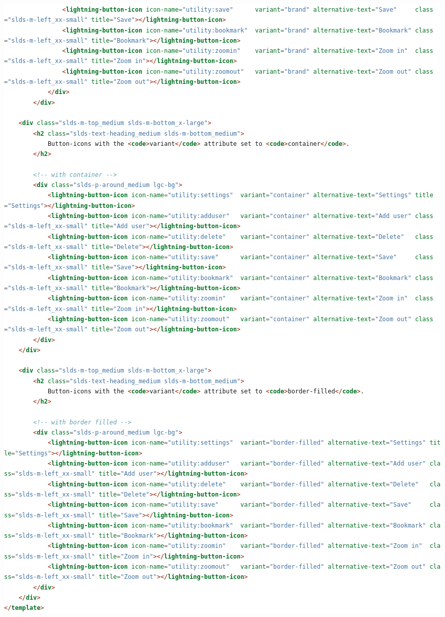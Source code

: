 ```html
                <lightning-button-icon icon-name="utility:save"      variant="brand" alternative-text="Save"     class="slds-m-left_xx-small" title="Save"></lightning-button-icon>
                <lightning-button-icon icon-name="utility:bookmark"  variant="brand" alternative-text="Bookmark" class="slds-m-left_xx-small" title="Bookmark"></lightning-button-icon>
                <lightning-button-icon icon-name="utility:zoomin"    variant="brand" alternative-text="Zoom in"  class="slds-m-left_xx-small" title="Zoom in"></lightning-button-icon>
                <lightning-button-icon icon-name="utility:zoomout"   variant="brand" alternative-text="Zoom out" class="slds-m-left_xx-small" title="Zoom out"></lightning-button-icon>
            </div>
        </div>

    <div class="slds-m-top_medium slds-m-bottom_x-large">
        <h2 class="slds-text-heading_medium slds-m-bottom_medium">
            Button-icons with the <code>variant</code> attribute set to <code>container</code>.
        </h2>

        <!-- with container -->
        <div class="slds-p-around_medium lgc-bg">
            <lightning-button-icon icon-name="utility:settings"  variant="container" alternative-text="Settings" title="Settings"></lightning-button-icon>
            <lightning-button-icon icon-name="utility:adduser"   variant="container" alternative-text="Add user" class="slds-m-left_xx-small" title="Add user"></lightning-button-icon>
            <lightning-button-icon icon-name="utility:delete"    variant="container" alternative-text="Delete"   class="slds-m-left_xx-small" title="Delete"></lightning-button-icon>
            <lightning-button-icon icon-name="utility:save"      variant="container" alternative-text="Save"     class="slds-m-left_xx-small" title="Save"></lightning-button-icon>
            <lightning-button-icon icon-name="utility:bookmark"  variant="container" alternative-text="Bookmark" class="slds-m-left_xx-small" title="Bookmark"></lightning-button-icon>
            <lightning-button-icon icon-name="utility:zoomin"    variant="container" alternative-text="Zoom in"  class="slds-m-left_xx-small" title="Zoom in"></lightning-button-icon>
            <lightning-button-icon icon-name="utility:zoomout"   variant="container" alternative-text="Zoom out" class="slds-m-left_xx-small" title="Zoom out"></lightning-button-icon>
        </div>
    </div>

    <div class="slds-m-top_medium slds-m-bottom_x-large">
        <h2 class="slds-text-heading_medium slds-m-bottom_medium">
            Button-icons with the <code>variant</code> attribute set to <code>border-filled</code>.
        </h2>

        <!-- with border filled -->
        <div class="slds-p-around_medium lgc-bg">
            <lightning-button-icon icon-name="utility:settings"  variant="border-filled" alternative-text="Settings" title="Settings"></lightning-button-icon>
            <lightning-button-icon icon-name="utility:adduser"   variant="border-filled" alternative-text="Add user" class="slds-m-left_xx-small" title="Add user"></lightning-button-icon>
            <lightning-button-icon icon-name="utility:delete"    variant="border-filled" alternative-text="Delete"   class="slds-m-left_xx-small" title="Delete"></lightning-button-icon>
            <lightning-button-icon icon-name="utility:save"      variant="border-filled" alternative-text="Save"     class="slds-m-left_xx-small" title="Save"></lightning-button-icon>
            <lightning-button-icon icon-name="utility:bookmark"  variant="border-filled" alternative-text="Bookmark" class="slds-m-left_xx-small" title="Bookmark"></lightning-button-icon>
            <lightning-button-icon icon-name="utility:zoomin"    variant="border-filled" alternative-text="Zoom in"  class="slds-m-left_xx-small" title="Zoom in"></lightning-button-icon>
            <lightning-button-icon icon-name="utility:zoomout"   variant="border-filled" alternative-text="Zoom out" class="slds-m-left_xx-small" title="Zoom out"></lightning-button-icon>
        </div>
    </div>
</template>

```
